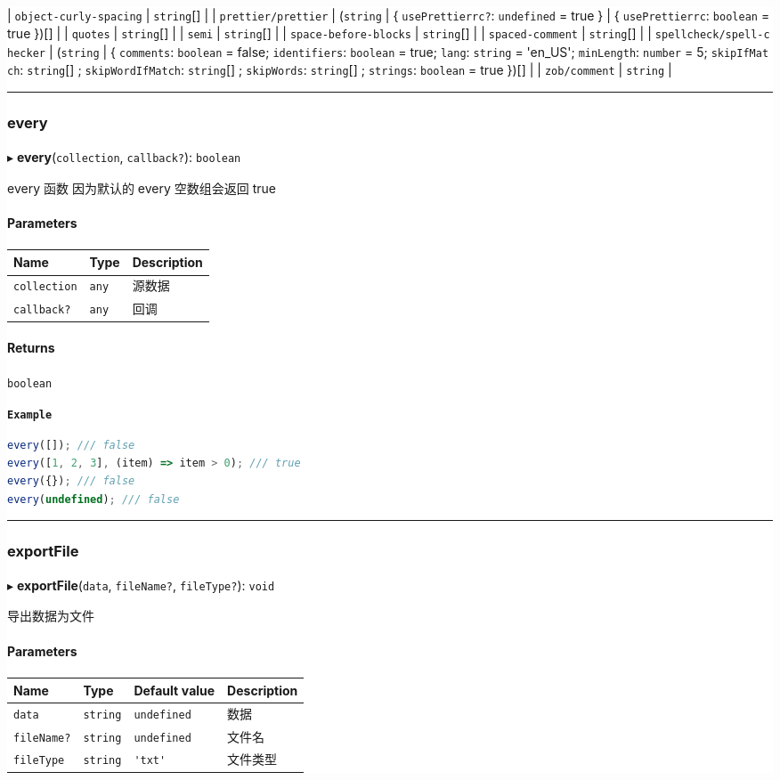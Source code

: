 | `object-curly-spacing` | `string`[] |
| `prettier/prettier` | (`string` \| \{ `usePrettierrc?`: `undefined` = true } \| \{ `usePrettierrc`: `boolean` = true })[] |
| `quotes` | `string`[] |
| `semi` | `string`[] |
| `space-before-blocks` | `string`[] |
| `spaced-comment` | `string`[] |
| `spellcheck/spell-checker` | (`string` \| \{ `comments`: `boolean` = false; `identifiers`: `boolean` = true; `lang`: `string` = 'en\_US'; `minLength`: `number` = 5; `skipIfMatch`: `string`[] ; `skipWordIfMatch`: `string`[] ; `skipWords`: `string`[] ; `strings`: `boolean` = true })[] |
| `zob/comment` | `string` |

___

### every

▸ **every**(`collection`, `callback?`): `boolean`

every 函数
因为默认的 every 空数组会返回 true

#### Parameters

| Name | Type | Description |
| :------ | :------ | :------ |
| `collection` | `any` | 源数据 |
| `callback?` | `any` | 回调 |

#### Returns

`boolean`

**`Example`**

```ts
every([]); /// false
every([1, 2, 3], (item) => item > 0); /// true
every({}); /// false
every(undefined); /// false
```

___

### exportFile

▸ **exportFile**(`data`, `fileName?`, `fileType?`): `void`

导出数据为文件

#### Parameters

| Name | Type | Default value | Description |
| :------ | :------ | :------ | :------ |
| `data` | `string` | `undefined` | 数据 |
| `fileName?` | `string` | `undefined` | 文件名 |
| `fileType` | `string` | `'txt'` | 文件类型 |
